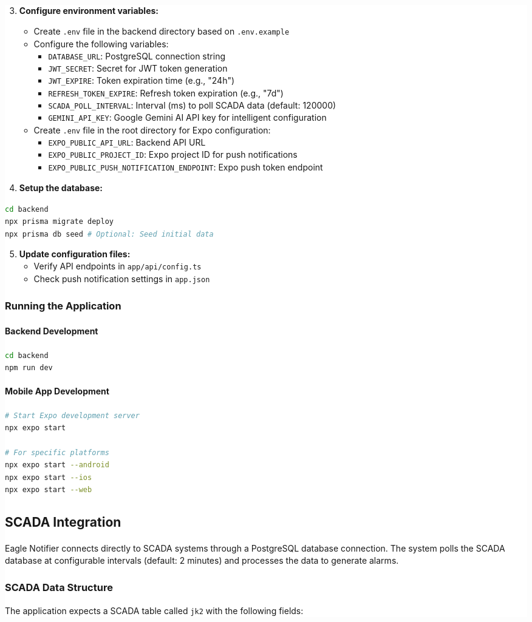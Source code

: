 3. **Configure environment variables:**
   - Create `.env` file in the backend directory based on `.env.example`
   - Configure the following variables:
     - `DATABASE_URL`: PostgreSQL connection string
     - `JWT_SECRET`: Secret for JWT token generation
     - `JWT_EXPIRE`: Token expiration time (e.g., "24h")
     - `REFRESH_TOKEN_EXPIRE`: Refresh token expiration (e.g., "7d")
     - `SCADA_POLL_INTERVAL`: Interval (ms) to poll SCADA data (default: 120000)
     - `GEMINI_API_KEY`: Google Gemini AI API key for intelligent configuration
   - Create `.env` file in the root directory for Expo configuration:
     - `EXPO_PUBLIC_API_URL`: Backend API URL
     - `EXPO_PUBLIC_PROJECT_ID`: Expo project ID for push notifications
     - `EXPO_PUBLIC_PUSH_NOTIFICATION_ENDPOINT`: Expo push token endpoint

4. **Setup the database:**
```bash
cd backend
npx prisma migrate deploy
npx prisma db seed # Optional: Seed initial data
```

5. **Update configuration files:**
   - Verify API endpoints in `app/api/config.ts`
   - Check push notification settings in `app.json`

### Running the Application

#### Backend Development
```bash
cd backend
npm run dev
```

#### Mobile App Development
```bash
# Start Expo development server
npx expo start

# For specific platforms
npx expo start --android
npx expo start --ios
npx expo start --web
```

## SCADA Integration

Eagle Notifier connects directly to SCADA systems through a PostgreSQL database connection. The system polls the SCADA database at configurable intervals (default: 2 minutes) and processes the data to generate alarms.

### SCADA Data Structure

The application expects a SCADA table called `jk2` with the following fields:
